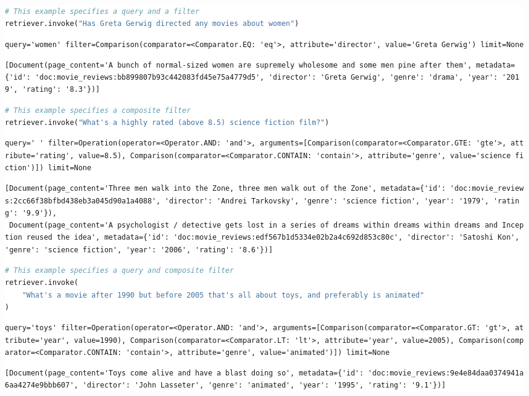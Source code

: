 

```python
# This example specifies a query and a filter
retriever.invoke("Has Greta Gerwig directed any movies about women")
```
```output
query='women' filter=Comparison(comparator=<Comparator.EQ: 'eq'>, attribute='director', value='Greta Gerwig') limit=None
```


```output
[Document(page_content='A bunch of normal-sized women are supremely wholesome and some men pine after them', metadata={'id': 'doc:movie_reviews:bb899807b93c442083fd45e75a4779d5', 'director': 'Greta Gerwig', 'genre': 'drama', 'year': '2019', 'rating': '8.3'})]
```



```python
# This example specifies a composite filter
retriever.invoke("What's a highly rated (above 8.5) science fiction film?")
```
```output
query=' ' filter=Operation(operator=<Operator.AND: 'and'>, arguments=[Comparison(comparator=<Comparator.GTE: 'gte'>, attribute='rating', value=8.5), Comparison(comparator=<Comparator.CONTAIN: 'contain'>, attribute='genre', value='science fiction')]) limit=None
```


```output
[Document(page_content='Three men walk into the Zone, three men walk out of the Zone', metadata={'id': 'doc:movie_reviews:2cc66f38bfbd438eb3a045d90a1a4088', 'director': 'Andrei Tarkovsky', 'genre': 'science fiction', 'year': '1979', 'rating': '9.9'}),
 Document(page_content='A psychologist / detective gets lost in a series of dreams within dreams within dreams and Inception reused the idea', metadata={'id': 'doc:movie_reviews:edf567b1d5334e02b2a4c692d853c80c', 'director': 'Satoshi Kon', 'genre': 'science fiction', 'year': '2006', 'rating': '8.6'})]
```



```python
# This example specifies a query and composite filter
retriever.invoke(
    "What's a movie after 1990 but before 2005 that's all about toys, and preferably is animated"
)
```
```output
query='toys' filter=Operation(operator=<Operator.AND: 'and'>, arguments=[Comparison(comparator=<Comparator.GT: 'gt'>, attribute='year', value=1990), Comparison(comparator=<Comparator.LT: 'lt'>, attribute='year', value=2005), Comparison(comparator=<Comparator.CONTAIN: 'contain'>, attribute='genre', value='animated')]) limit=None
```


```output
[Document(page_content='Toys come alive and have a blast doing so', metadata={'id': 'doc:movie_reviews:9e4e84daa0374941a6aa4274e9bbb607', 'director': 'John Lasseter', 'genre': 'animated', 'year': '1995', 'rating': '9.1'})]
```
